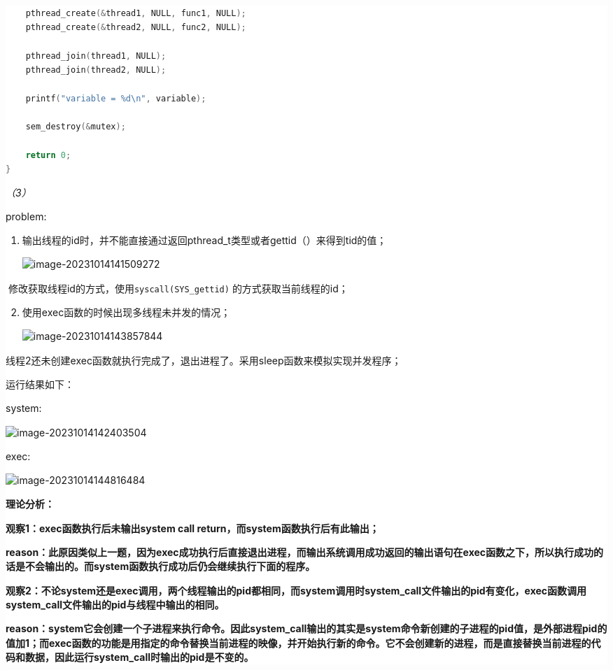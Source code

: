 ```c
    pthread_create(&thread1, NULL, func1, NULL);
    pthread_create(&thread2, NULL, func2, NULL);

    pthread_join(thread1, NULL);
    pthread_join(thread2, NULL);

    printf("variable = %d\n", variable);

	sem_destroy(&mutex);

    return 0;
}

```





*（3）*

problem:

1. 输出线程的id时，并不能直接通过返回pthread_t类型或者gettid（）来得到tid的值；

   ![image-20231014141509272](C:\Users\24448\AppData\Roaming\Typora\typora-user-images\image-20231014141509272.png)

​		修改获取线程id的方式，使用`syscall(SYS_gettid)` 的方式获取当前线程的id；

 2. 使用exec函数的时候出现多线程未并发的情况；

    ![image-20231014143857844](C:\Users\24448\AppData\Roaming\Typora\typora-user-images\image-20231014143857844.png)

​		线程2还未创建exec函数就执行完成了，退出进程了。采用sleep函数来模拟实现并发程序；



运行结果如下：

system:

![image-20231014142403504](C:\Users\24448\AppData\Roaming\Typora\typora-user-images\image-20231014142403504.png) 



exec:

![image-20231014144816484](C:\Users\24448\AppData\Roaming\Typora\typora-user-images\image-20231014144816484.png)

**理论分析：**

**观察1：exec函数执行后未输出system call return，而system函数执行后有此输出；**

**reason：此原因类似上一题，因为exec成功执行后直接退出进程，而输出系统调用成功返回的输出语句在exec函数之下，所以执行成功的话是不会输出的。而system函数执行成功后仍会继续执行下面的程序。**

**观察2：不论system还是exec调用，两个线程输出的pid都相同，而system调用时system_call文件输出的pid有变化，exec函数调用system_call文件输出的pid与线程中输出的相同。**

**reason：system它会创建一个子进程来执行命令。因此system_call输出的其实是system命令新创建的子进程的pid值，是外部进程pid的值加1；而exec函数的功能是用指定的命令替换当前进程的映像，并开始执行新的命令。它不会创建新的进程，而是直接替换当前进程的代码和数据，因此运行system_call时输出的pid是不变的。**
